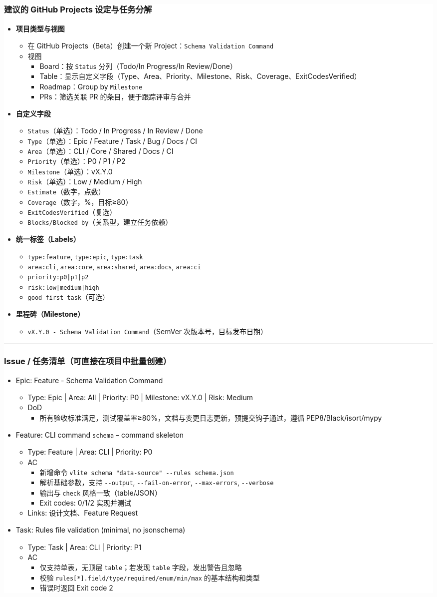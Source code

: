 ### 建议的 GitHub Projects 设定与任务分解

- **项目类型与视图**
  - 在 GitHub Projects（Beta）创建一个新 Project：`Schema Validation Command`
  - 视图
    - Board：按 `Status` 分列（Todo/In Progress/In Review/Done）
    - Table：显示自定义字段（Type、Area、Priority、Milestone、Risk、Coverage、ExitCodesVerified）
    - Roadmap：Group by `Milestone`
    - PRs：筛选关联 PR 的条目，便于跟踪评审与合并

- **自定义字段**
  - `Status`（单选）：Todo / In Progress / In Review / Done
  - `Type`（单选）：Epic / Feature / Task / Bug / Docs / CI
  - `Area`（单选）：CLI / Core / Shared / Docs / CI
  - `Priority`（单选）：P0 / P1 / P2
  - `Milestone`（单选）：vX.Y.0
  - `Risk`（单选）：Low / Medium / High
  - `Estimate`（数字，点数）
  - `Coverage`（数字，%，目标≥80）
  - `ExitCodesVerified`（复选）
  - `Blocks/Blocked by`（关系型，建立任务依赖）

- **统一标签（Labels）**
  - `type:feature`, `type:epic`, `type:task`
  - `area:cli`, `area:core`, `area:shared`, `area:docs`, `area:ci`
  - `priority:p0|p1|p2`
  - `risk:low|medium|high`
  - `good-first-task`（可选）

- **里程碑（Milestone）**
  - `vX.Y.0 - Schema Validation Command`（SemVer 次版本号，目标发布日期）

---

### Issue / 任务清单（可直接在项目中批量创建）

- Epic: Feature - Schema Validation Command
  - Type: Epic | Area: All | Priority: P0 | Milestone: vX.Y.0 | Risk: Medium
  - DoD
    - 所有验收标准满足，测试覆盖率≥80%，文档与变更日志更新，预提交钩子通过，遵循 PEP8/Black/isort/mypy

- Feature: CLI command `schema` – command skeleton
  - Type: Feature | Area: CLI | Priority: P0
  - AC
    - 新增命令 `vlite schema "data-source" --rules schema.json`
    - 解析基础参数，支持 `--output`, `--fail-on-error`, `--max-errors`, `--verbose`
    - 输出与 `check` 风格一致（table/JSON）
    - Exit codes: 0/1/2 实现并测试
  - Links: 设计文档、Feature Request

- Task: Rules file validation (minimal, no jsonschema)
  - Type: Task | Area: CLI | Priority: P1
  - AC
    - 仅支持单表，无顶层 `table`；若发现 `table` 字段，发出警告且忽略
    - 校验 `rules[*].field/type/required/enum/min/max` 的基本结构和类型
    - 错误时返回 Exit code 2
